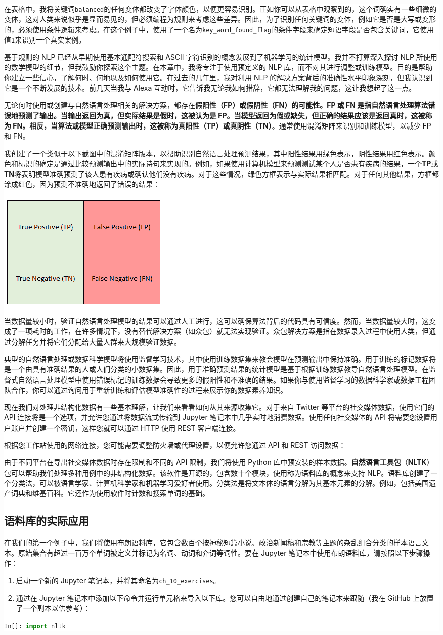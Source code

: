 在表格中，我将关键词`balanced`的任何变体都改变了字体颜色，以便更容易识别。正如你可以从表格中观察到的，这个词确实有一些细微的变体，这对人类来说似乎是显而易见的，但必须编程为规则来考虑这些差异。因此，为了识别任何关键词的变体，例如它是否是大写或变形的，必须使用条件逻辑来考虑。在这个例子中，使用了一个名为`key_word_found_flag`的条件字段来确定短语字段是否包含关键词，它使用值`1`来识别一个真实案例。

基于规则的 NLP 已经从早期使用基本通配符搜索和 ASCII 字符识别的概念发展到了机器学习的统计模型。我并不打算深入探讨 NLP 所使用的数学模型的细节，但我鼓励你探索这个主题。在本章中，我将专注于使用预定义的 NLP 库，而不对其进行调整或训练模型。目的是帮助你建立一些信心，了解何时、何地以及如何使用它。在过去的几年里，我对利用 NLP 的解决方案背后的准确性水平印象深刻，但我认识到它是一个不断发展的技术。前几天当我与 Alexa 互动时，它告诉我无论我如何措辞，它都无法理解我的问题，这让我想起了这一点。

无论何时使用或创建与自然语言处理相关的解决方案，都存在**假阳性（FP）**或**假阴性（FN）**的可能性。FP 或 FN 是指自然语言处理算法错误地预测了输出。当输出返回为真，但实际结果是假时，这被认为是 FP。当模型返回为假或缺失，但正确的结果应该是返回真时，这被称为 FN。相反，当算法或模型正确预测输出时，这被称为**真阳性（TP）**或**真阴性（TN）**。通常使用混淆矩阵来识别和训练模型，以减少 FP 和 FN。

我创建了一个类似于以下截图中的混淆矩阵版本，以帮助识别自然语言处理预测结果，其中阳性结果用绿色表示，阴性结果用红色表示。颜色和标识的确定是通过比较预测输出中的实际诗句来实现的。例如，如果使用计算机模型来预测测试某个人是否患有疾病的结果，一个**TP**或**TN**将表明模型准确预测了该人患有疾病或确认他们没有疾病。对于这些情况，绿色方框表示与实际结果相匹配。对于任何其他结果，方框都涂成红色，因为预测不准确地返回了错误的结果：

![图片](img/813ec9d4-abe0-40c3-b27b-e20eda1d3101.png)

当数据量较小时，验证自然语言处理模型的结果可以通过人工进行，这可以确保算法背后的代码具有可信度。然而，当数据量较大时，这变成了一项耗时的工作，在许多情况下，没有替代解决方案（如众包）就无法实现验证。众包解决方案是指在数据录入过程中使用人类，但通过分解任务并将它们分配给大量人群来大规模验证数据。

典型的自然语言处理或数据科学模型将使用监督学习技术，其中使用训练数据集来教会模型在预测输出中保持准确。用于训练的标记数据将是一个由具有准确结果的人或人们分类的小数据集。因此，用于准确预测结果的统计模型是基于根据训练数据教导自然语言处理模型。在监督式自然语言处理模型中使用错误标记的训练数据会导致更多的假阳性和不准确的结果。如果你与使用监督学习的数据科学家或数据工程团队合作，你可以通过询问用于重新训练和评估模型准确性的过程来展示你的数据素养知识。

现在我们对处理非结构化数据有一些基本理解，让我们来看看如何从其来源收集它。对于来自 Twitter 等平台的社交媒体数据，使用它们的 API 连接将是一个选项，并允许您通过将数据流式传输到 Jupyter 笔记本中几乎实时地消费数据。使用任何社交媒体的 API 将需要您设置用户账户并创建一个密钥，这样您就可以通过 HTTP 使用 REST 客户端连接。

根据您工作站使用的网络连接，您可能需要调整防火墙或代理设置，以便允许您通过 API 和 REST 访问数据：

由于不同平台在导出社交媒体数据时存在限制和不同的 API 限制，我们将使用 Python 库中预安装的样本数据。**自然语言工具包**（**NLTK**）包可以帮助我们处理多种用例中的非结构化数据。该软件是开源的，包含数十个模块，使用称为语料库的概念来支持 NLP。语料库创建了一个分类法，可以被语言学家、计算机科学家和机器学习爱好者使用。分类法是将文本体的语言分解为其基本元素的分解。例如，包括美国遗产词典和维基百科。它还作为使用软件时计数和搜索单词的基础。

## 语料库的实际应用

在我们的第一个例子中，我们将使用布朗语料库，它包含数百个按神秘短篇小说、政治新闻稿和宗教等主题的杂乱组合分类的样本语言文本。原始集合有超过一百万个单词被定义并标记为名词、动词和介词等词性。要在 Jupyter 笔记本中使用布朗语料库，请按照以下步骤操作：

1.  启动一个新的 Jupyter 笔记本，并将其命名为`ch_10_exercises`。

1.  通过在 Jupyter 笔记本中添加以下命令并运行单元格来导入以下库。您可以自由地通过创建自己的笔记本来跟随（我在 GitHub 上放置了一个副本以供参考）：

```py
In[]: import nltk
```
